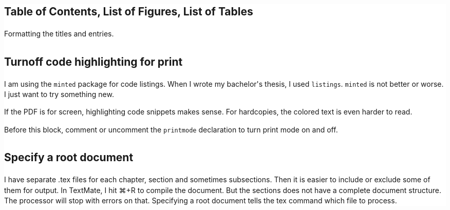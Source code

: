 <script src="https://gist.github.com/edwardtoday/5143753.js"></script>

<a id="toc"></a>
## Table of Contents, List of Figures, List of Tables
Formatting the titles and entries.

<script src="https://gist.github.com/edwardtoday/5143755.js"></script>

<a id="bw"></a>
## Turnoff code highlighting for print
I am using the `minted` package for code listings. When I wrote my bachelor's thesis, I used `listings`. `minted` is not better or worse. I just want to try something new.

If the PDF is for screen, highlighting code snippets makes sense. For hardcopies, the colored text is even harder to read.

<script src="https://gist.github.com/edwardtoday/5143757.js"></script>

Before this block, comment or uncomment the `printmode` declaration to turn print mode on and off.

<script src="https://gist.github.com/edwardtoday/5143760.js"></script>

<a id="root"></a>
## Specify a root document
I have separate .tex files for each chapter, section and sometimes subsections. Then it is easier to include or exclude some of them for output. In TextMate, I hit ⌘+R to compile the document. But the sections does not have a complete document structure. The processor will stop with errors on that. Specifying a root document tells the tex command which file to process.

<script src="https://gist.github.com/edwardtoday/5143762.js"></script>
